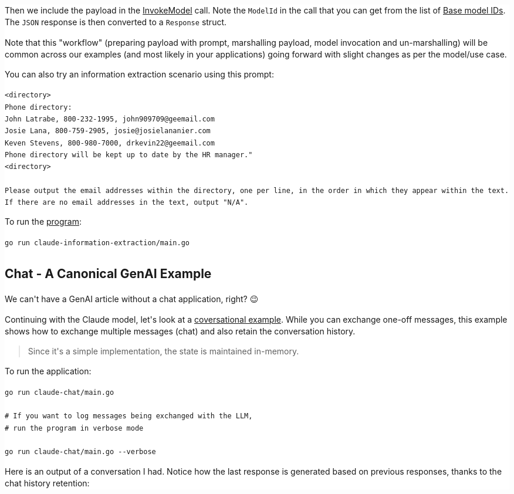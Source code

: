 Then we include the payload in the [InvokeModel](https://pkg.go.dev/github.com/aws/aws-sdk-go-v2/service/bedrockruntime#Client.InvokeModel) call. Note the `ModelId` in the call that you can get from the list of [Base model IDs](https://docs.aws.amazon.com/bedrock/latest/userguide/model-ids-arns.html?sc_channel=el&sc_campaign=genaiwave&sc_content=amazon-bedrock-golang-getting-started&sc_geo=mult&sc_country=mult&sc_outcome=acq). The `JSON` response is then converted to a `Response` struct.

Note that this "workflow" (preparing payload with prompt, marshalling payload, model invocation and un-marshalling) will be common across our examples (and most likely in your applications) going forward with slight changes as per the model/use case.

You can also try an information extraction scenario using this prompt:

```text
<directory>
Phone directory:
John Latrabe, 800-232-1995, john909709@geemail.com
Josie Lana, 800-759-2905, josie@josielananier.com
Keven Stevens, 800-980-7000, drkevin22@geemail.com 
Phone directory will be kept up to date by the HR manager."
<directory>

Please output the email addresses within the directory, one per line, in the order in which they appear within the text. If there are no email addresses in the text, output "N/A".
```

To run the [program](https://github.com/build-on-aws/amazon-bedrock-go-sdk-examples/blob/master/claude-information-extraction/main.go):

```shell
go run claude-information-extraction/main.go
```

## Chat - A Canonical GenAI Example

We can't have a GenAI article without a chat application, right? 😉

Continuing with the Claude model, let's look at a [coversational example](https://github.com/build-on-aws/amazon-bedrock-go-sdk-examples/blob/master/claude-chat/main.go). While you can exchange one-off messages, this example shows how to exchange multiple messages (chat) and also retain the conversation history.

> Since it's a simple implementation, the state is maintained in-memory.

To run the application:

```shell
go run claude-chat/main.go

# If you want to log messages being exchanged with the LLM, 
# run the program in verbose mode

go run claude-chat/main.go --verbose
```

Here is an output of a conversation I had. Notice how the last response is generated based on previous responses, thanks to the chat history retention:
